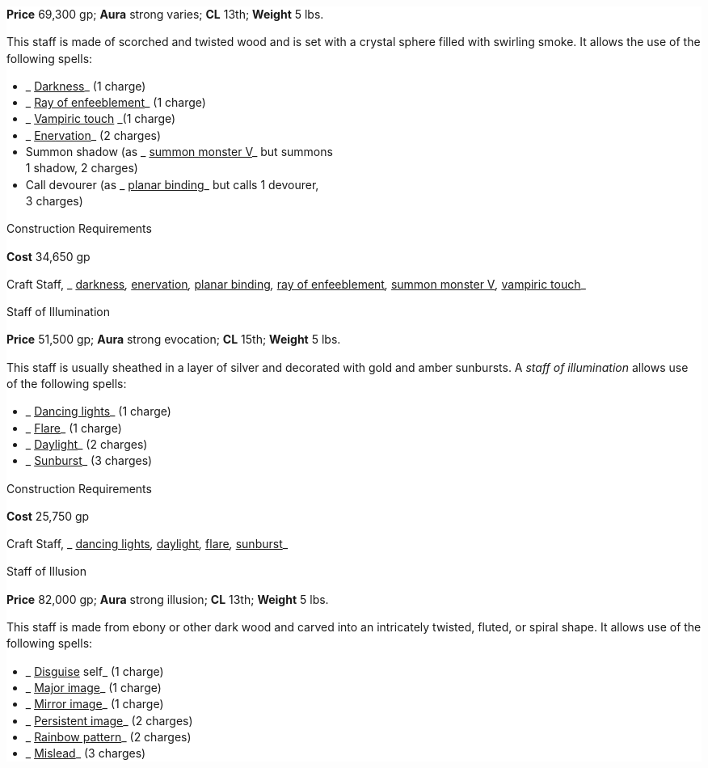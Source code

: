 **Price** 69,300 gp; **Aura** strong varies; **CL** 13th; **Weight** 5 lbs.

This staff is made of scorched and twisted wood and is set with a crystal sphere filled with swirling smoke. It allows the use of the following spells:

- _ [Darkness](../spells_dir/darkness#_darkness)_ (1 charge)
- _ [Ray of enfeeblement](../spells_dir/rayOfEnfeeblement#_ray-of-enfeeblement)_ (1 charge)
- _ [Vampiric touch](../spells_dir/vampiricTouch#_vampiric-touch) _(1 charge)
- _ [Enervation](../spells_dir/enervation#_enervation)_ (2 charges)
- Summon shadow (as _ [summon monster V](../spells_dir/summonMonster#_summon-monster-v)_ but summons   
1 shadow, 2 charges)
- Call devourer (as _ [planar binding](../spells_dir/planarBinding#_planar-binding)_ but calls 1 devourer,   
3 charges)

Construction Requirements

**Cost** 34,650 gp

Craft Staff, _ [darkness](../spells_dir/darkness#_darkness)_,_ [enervation](../spells_dir/enervation#_enervation)_,_ [planar binding](../spells_dir/planarBinding#_planar-binding)_,_ [ray of enfeeblement](../spells_dir/rayOfEnfeeblement#_ray-of-enfeeblement)_,_ [summon monster V](../spells_dir/summonMonster#_summon-monster-v)_,_ [vampiric touch](../spells_dir/vampiricTouch#_vampiric-touch)_

Staff of Illumination

**Price** 51,500 gp; **Aura** strong evocation; **CL** 15th; **Weight** 5 lbs.

This staff is usually sheathed in a layer of silver and decorated with gold and amber sunbursts. A _staff of illumination_ allows use of the following spells:

- _ [Dancing lights](../spells_dir/dancingLights#_dancing-lights)_ (1 charge)
- _ [Flare](../spells_dir/flare#_flare)_ (1 charge)
- _ [Daylight](../spells_dir/daylight#_daylight)_ (2 charges)
- _ [Sunburst](../spells_dir/sunburst#_sunburst)_ (3 charges)

Construction Requirements

**Cost** 25,750 gp

Craft Staff, _ [dancing lights](../spells_dir/dancingLights#_dancing-lights)_,_ [daylight](../spells_dir/daylight#_daylight)_,_ [flare](../spells_dir/flare#_flare)_,_ [sunburst](../spells_dir/sunburst#_sunburst)_

Staff of Illusion

**Price** 82,000 gp; **Aura** strong illusion; **CL** 13th; **Weight** 5 lbs.

This staff is made from ebony or other dark wood and carved into an intricately twisted, fluted, or spiral shape. It allows use of the following spells:

- _ [Disguise](../skills_dir/disguise#_disguise) self_ (1 charge)
- _ [Major image](../spells_dir/majorImage#_major-image)_ (1 charge)
- _ [Mirror image](../spells_dir/mirrorImage#_mirror-image)_ (1 charge)
- _ [Persistent image](../spells_dir/persistentImage#_persistent-image)_ (2 charges)
- _ [Rainbow pattern](../spells_dir/rainbowPattern#_rainbow-pattern)_ (2 charges)
- _ [Mislead](../spells_dir/mislead#_mislead)_ (3 charges)
